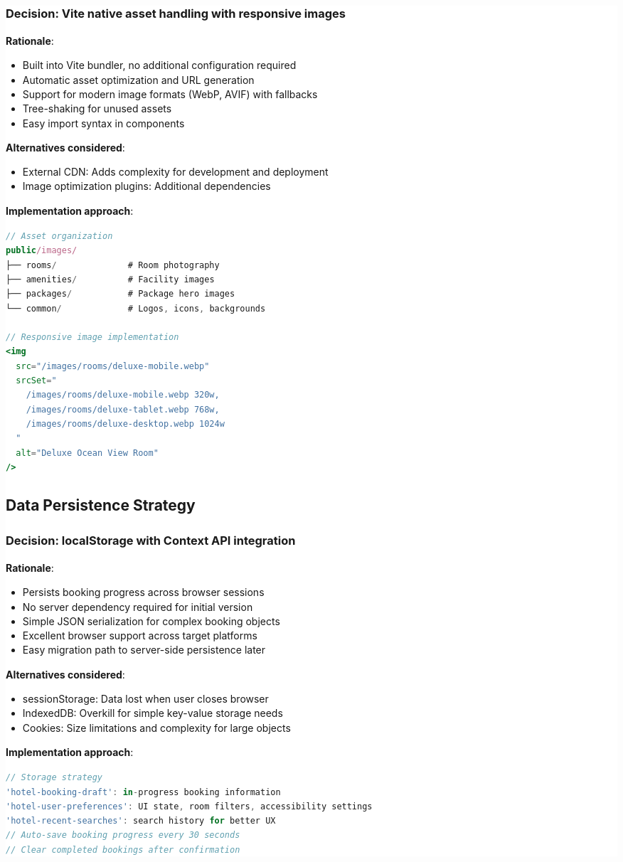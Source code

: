 ### Decision: Vite native asset handling with responsive images
**Rationale**:
- Built into Vite bundler, no additional configuration required
- Automatic asset optimization and URL generation
- Support for modern image formats (WebP, AVIF) with fallbacks
- Tree-shaking for unused assets
- Easy import syntax in components

**Alternatives considered**:
- External CDN: Adds complexity for development and deployment
- Image optimization plugins: Additional dependencies

**Implementation approach**:
```jsx
// Asset organization
public/images/
├── rooms/              # Room photography
├── amenities/          # Facility images  
├── packages/           # Package hero images
└── common/             # Logos, icons, backgrounds

// Responsive image implementation
<img 
  src="/images/rooms/deluxe-mobile.webp"
  srcSet="
    /images/rooms/deluxe-mobile.webp 320w,
    /images/rooms/deluxe-tablet.webp 768w,
    /images/rooms/deluxe-desktop.webp 1024w
  "
  alt="Deluxe Ocean View Room"
/>
```

## Data Persistence Strategy

### Decision: localStorage with Context API integration
**Rationale**:
- Persists booking progress across browser sessions
- No server dependency required for initial version
- Simple JSON serialization for complex booking objects
- Excellent browser support across target platforms
- Easy migration path to server-side persistence later

**Alternatives considered**:
- sessionStorage: Data lost when user closes browser
- IndexedDB: Overkill for simple key-value storage needs
- Cookies: Size limitations and complexity for large objects

**Implementation approach**:
```javascript
// Storage strategy
'hotel-booking-draft': in-progress booking information
'hotel-user-preferences': UI state, room filters, accessibility settings
'hotel-recent-searches': search history for better UX
// Auto-save booking progress every 30 seconds
// Clear completed bookings after confirmation
```
